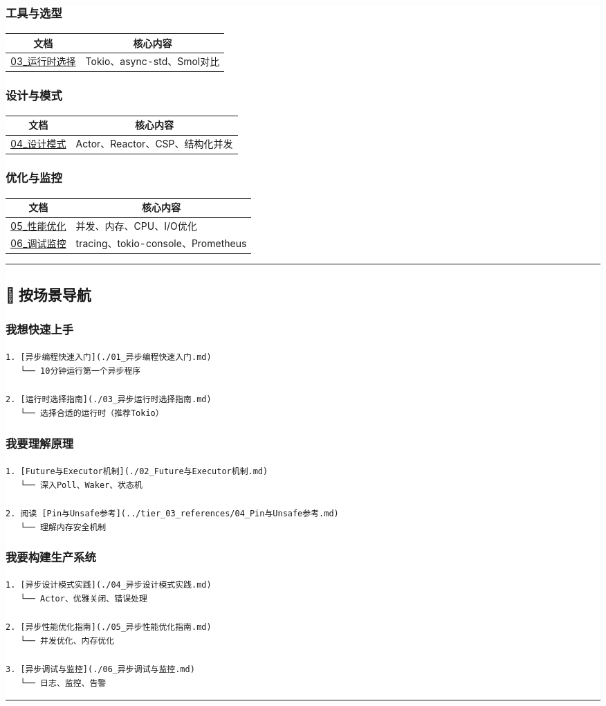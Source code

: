 ### 工具与选型

| 文档 | 核心内容 |
|------|----------|
| [03_运行时选择](./03_异步运行时选择指南.md) | Tokio、async-std、Smol对比 |

### 设计与模式

| 文档 | 核心内容 |
|------|----------|
| [04_设计模式](./04_异步设计模式实践.md) | Actor、Reactor、CSP、结构化并发 |

### 优化与监控

| 文档 | 核心内容 |
|------|----------|
| [05_性能优化](./05_异步性能优化指南.md) | 并发、内存、CPU、I/O优化 |
| [06_调试监控](./06_异步调试与监控.md) | tracing、tokio-console、Prometheus |

---

## 🎯 按场景导航

### 我想快速上手

```text
1. [异步编程快速入门](./01_异步编程快速入门.md)
   └── 10分钟运行第一个异步程序
   
2. [运行时选择指南](./03_异步运行时选择指南.md)
   └── 选择合适的运行时（推荐Tokio）
```

### 我要理解原理

```text
1. [Future与Executor机制](./02_Future与Executor机制.md)
   └── 深入Poll、Waker、状态机
   
2. 阅读 [Pin与Unsafe参考](../tier_03_references/04_Pin与Unsafe参考.md)
   └── 理解内存安全机制
```

### 我要构建生产系统

```text
1. [异步设计模式实践](./04_异步设计模式实践.md)
   └── Actor、优雅关闭、错误处理
   
2. [异步性能优化指南](./05_异步性能优化指南.md)
   └── 并发优化、内存优化
   
3. [异步调试与监控](./06_异步调试与监控.md)
   └── 日志、监控、告警
```

---
